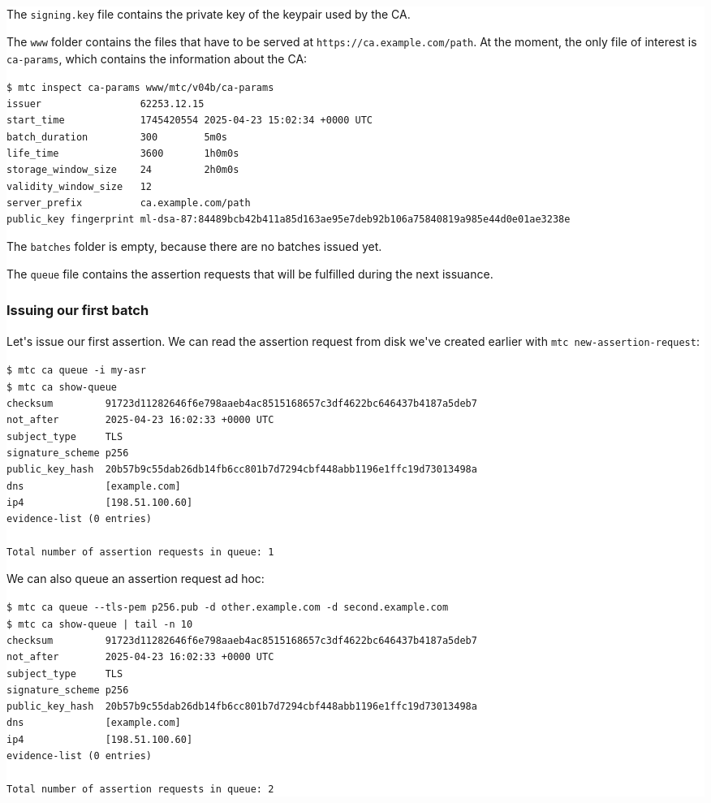 The `signing.key` file contains the private key of the keypair used by the CA.

The `www` folder contains the files that have to be served
at `https://ca.example.com/path`. At the moment, the only file of interest
is `ca-params`, which contains the information about the CA:

```
$ mtc inspect ca-params www/mtc/v04b/ca-params
issuer                 62253.12.15
start_time             1745420554 2025-04-23 15:02:34 +0000 UTC
batch_duration         300        5m0s
life_time              3600       1h0m0s
storage_window_size    24         2h0m0s
validity_window_size   12
server_prefix          ca.example.com/path
public_key fingerprint ml-dsa-87:84489bcb42b411a85d163ae95e7deb92b106a75840819a985e44d0e01ae3238e
```

The `batches` folder is empty, because there are no batches issued yet.

The `queue` file contains the assertion requests that will be fulfilled
during the next issuance.

### Issuing our first batch

Let's issue our first assertion. We can read the assertion request from disk we've
created earlier with `mtc new-assertion-request`:

```
$ mtc ca queue -i my-asr 
$ mtc ca show-queue
checksum         91723d11282646f6e798aaeb4ac8515168657c3df4622bc646437b4187a5deb7
not_after        2025-04-23 16:02:33 +0000 UTC
subject_type     TLS
signature_scheme p256
public_key_hash  20b57b9c55dab26db14fb6cc801b7d7294cbf448abb1196e1ffc19d73013498a
dns              [example.com]
ip4              [198.51.100.60]
evidence-list (0 entries)

Total number of assertion requests in queue: 1
```

We can also queue an assertion request ad hoc:

```
$ mtc ca queue --tls-pem p256.pub -d other.example.com -d second.example.com
$ mtc ca show-queue | tail -n 10
checksum         91723d11282646f6e798aaeb4ac8515168657c3df4622bc646437b4187a5deb7
not_after        2025-04-23 16:02:33 +0000 UTC
subject_type     TLS
signature_scheme p256
public_key_hash  20b57b9c55dab26db14fb6cc801b7d7294cbf448abb1196e1ffc19d73013498a
dns              [example.com]
ip4              [198.51.100.60]
evidence-list (0 entries)

Total number of assertion requests in queue: 2
```
